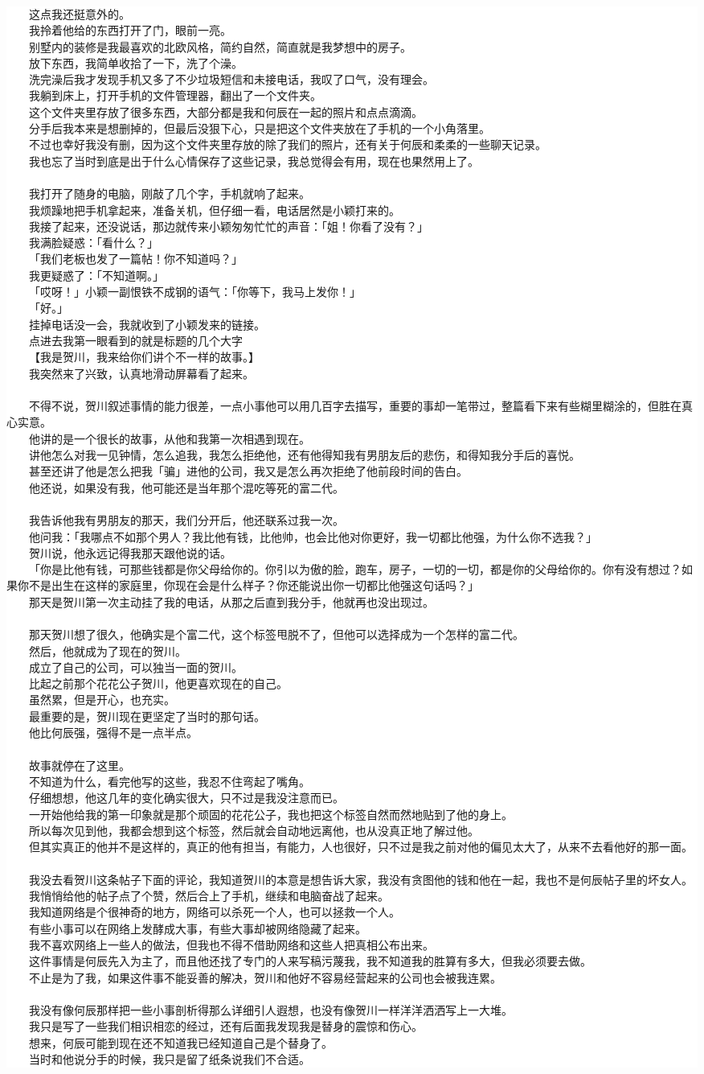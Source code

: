 &emsp;&emsp;这点我还挺意外的。  
&emsp;&emsp;我拎着他给的东西打开了门，眼前一亮。  
&emsp;&emsp;别墅内的装修是我最喜欢的北欧风格，简约自然，简直就是我梦想中的房子。  
&emsp;&emsp;放下东西，我简单收拾了一下，洗了个澡。  
&emsp;&emsp;洗完澡后我才发现手机又多了不少垃圾短信和未接电话，我叹了口气，没有理会。  
&emsp;&emsp;我躺到床上，打开手机的文件管理器，翻出了一个文件夹。  
&emsp;&emsp;这个文件夹里存放了很多东西，大部分都是我和何辰在一起的照片和点点滴滴。  
&emsp;&emsp;分手后我本来是想删掉的，但最后没狠下心，只是把这个文件夹放在了手机的一个小角落里。  
&emsp;&emsp;不过也幸好我没有删，因为这个文件夹里存放的除了我们的照片，还有关于何辰和柔柔的一些聊天记录。  
&emsp;&emsp;我也忘了当时到底是出于什么心情保存了这些记录，我总觉得会有用，现在也果然用上了。  
&emsp;&emsp;   
&emsp;&emsp;我打开了随身的电脑，刚敲了几个字，手机就响了起来。  
&emsp;&emsp;我烦躁地把手机拿起来，准备关机，但仔细一看，电话居然是小颖打来的。  
&emsp;&emsp;我接了起来，还没说话，那边就传来小颖匆匆忙忙的声音：「姐！你看了没有？」  
&emsp;&emsp;我满脸疑惑：「看什么？」  
&emsp;&emsp;「我们老板也发了一篇帖！你不知道吗？」  
&emsp;&emsp;我更疑惑了：「不知道啊。」  
&emsp;&emsp;「哎呀！」小颖一副恨铁不成钢的语气：「你等下，我马上发你！」  
&emsp;&emsp;「好。」  
&emsp;&emsp;挂掉电话没一会，我就收到了小颖发来的链接。  
&emsp;&emsp;点进去我第一眼看到的就是标题的几个大字  
&emsp;&emsp;【我是贺川，我来给你们讲个不一样的故事。】  
&emsp;&emsp;我突然来了兴致，认真地滑动屏幕看了起来。  
&emsp;&emsp;   
&emsp;&emsp;不得不说，贺川叙述事情的能力很差，一点小事他可以用几百字去描写，重要的事却一笔带过，整篇看下来有些糊里糊涂的，但胜在真心实意。  
&emsp;&emsp;他讲的是一个很长的故事，从他和我第一次相遇到现在。  
&emsp;&emsp;讲他怎么对我一见钟情，怎么追我，我怎么拒绝他，还有他得知我有男朋友后的悲伤，和得知我分手后的喜悦。  
&emsp;&emsp;甚至还讲了他是怎么把我「骗」进他的公司，我又是怎么再次拒绝了他前段时间的告白。  
&emsp;&emsp;他还说，如果没有我，他可能还是当年那个混吃等死的富二代。  
&emsp;&emsp;   
&emsp;&emsp;我告诉他我有男朋友的那天，我们分开后，他还联系过我一次。  
&emsp;&emsp;他问我：「我哪点不如那个男人？我比他有钱，比他帅，也会比他对你更好，我一切都比他强，为什么你不选我？」  
&emsp;&emsp;贺川说，他永远记得我那天跟他说的话。  
&emsp;&emsp;「你是比他有钱，可那些钱都是你父母给你的。你引以为傲的脸，跑车，房子，一切的一切，都是你的父母给你的。你有没有想过？如果你不是出生在这样的家庭里，你现在会是什么样子？你还能说出你一切都比他强这句话吗？」  
&emsp;&emsp;那天是贺川第一次主动挂了我的电话，从那之后直到我分手，他就再也没出现过。  
&emsp;&emsp;   
&emsp;&emsp;那天贺川想了很久，他确实是个富二代，这个标签甩脱不了，但他可以选择成为一个怎样的富二代。  
&emsp;&emsp;然后，他就成为了现在的贺川。  
&emsp;&emsp;成立了自己的公司，可以独当一面的贺川。  
&emsp;&emsp;比起之前那个花花公子贺川，他更喜欢现在的自己。  
&emsp;&emsp;虽然累，但是开心，也充实。  
&emsp;&emsp;最重要的是，贺川现在更坚定了当时的那句话。  
&emsp;&emsp;他比何辰强，强得不是一点半点。  
&emsp;&emsp;   
&emsp;&emsp;故事就停在了这里。  
&emsp;&emsp;不知道为什么，看完他写的这些，我忍不住弯起了嘴角。  
&emsp;&emsp;仔细想想，他这几年的变化确实很大，只不过是我没注意而已。  
&emsp;&emsp;一开始他给我的第一印象就是那个顽固的花花公子，我也把这个标签自然而然地贴到了他的身上。  
&emsp;&emsp;所以每次见到他，我都会想到这个标签，然后就会自动地远离他，也从没真正地了解过他。  
&emsp;&emsp;但其实真正的他并不是这样的，真正的他有担当，有能力，人也很好，只不过是我之前对他的偏见太大了，从来不去看他好的那一面。  
&emsp;&emsp;   
&emsp;&emsp;我没去看贺川这条帖子下面的评论，我知道贺川的本意是想告诉大家，我没有贪图他的钱和他在一起，我也不是何辰帖子里的坏女人。  
&emsp;&emsp;我悄悄给他的帖子点了个赞，然后合上了手机，继续和电脑奋战了起来。  
&emsp;&emsp;我知道网络是个很神奇的地方，网络可以杀死一个人，也可以拯救一个人。  
&emsp;&emsp;有些小事可以在网络上发酵成大事，有些大事却被网络隐藏了起来。  
&emsp;&emsp;我不喜欢网络上一些人的做法，但我也不得不借助网络和这些人把真相公布出来。  
&emsp;&emsp;这件事情是何辰先入为主了，而且他还找了专门的人来写稿污蔑我，我不知道我的胜算有多大，但我必须要去做。  
&emsp;&emsp;不止是为了我，如果这件事不能妥善的解决，贺川和他好不容易经营起来的公司也会被我连累。  
&emsp;&emsp;   
&emsp;&emsp;我没有像何辰那样把一些小事剖析得那么详细引人遐想，也没有像贺川一样洋洋洒洒写上一大堆。  
&emsp;&emsp;我只是写了一些我们相识相恋的经过，还有后面我发现我是替身的震惊和伤心。  
&emsp;&emsp;想来，何辰可能到现在还不知道我已经知道自己是个替身了。  
&emsp;&emsp;当时和他说分手的时候，我只是留了纸条说我们不合适。  